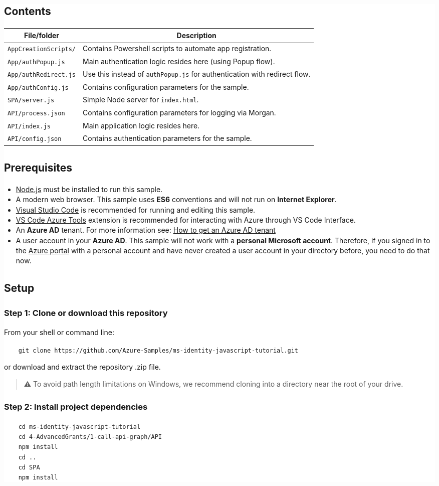 ## Contents

| File/folder       | Description                                |
|-------------------|--------------------------------------------|
| `AppCreationScripts/` | Contains Powershell scripts to automate app registration. |
| `App/authPopup.js`    | Main authentication logic resides here (using Popup flow). |
| `App/authRedirect.js` | Use this instead of `authPopup.js` for authentication with redirect flow. |
| `App/authConfig.js`   | Contains configuration parameters for the sample. |
| `SPA/server.js`           | Simple Node server for `index.html`.        |
| `API/process.json`   | Contains configuration parameters for logging via Morgan.  |
| `API/index.js`   | Main application logic resides here.                     |
| `API/config.json`   | Contains authentication parameters for the sample. |

## Prerequisites

- [Node.js](https://nodejs.org/en/download/) must be installed to run this sample.
- A modern web browser. This sample uses **ES6** conventions and will not run on **Internet Explorer**.
- [Visual Studio Code](https://code.visualstudio.com/download) is recommended for running and editing this sample.
- [VS Code Azure Tools](https://marketplace.visualstudio.com/items?itemName=ms-vscode.vscode-node-azure-pack) extension is recommended for interacting with Azure through VS Code Interface.
- An **Azure AD** tenant. For more information see: [How to get an Azure AD tenant](https://azure.microsoft.com/documentation/articles/active-directory-howto-tenant/)
- A user account in your **Azure AD**. This sample will not work with a **personal Microsoft account**. Therefore, if you signed in to the [Azure portal](https://portal.azure.com) with a personal account and have never created a user account in your directory before, you need to do that now.

## Setup

### Step 1: Clone or download this repository

From your shell or command line:

```console
    git clone https://github.com/Azure-Samples/ms-identity-javascript-tutorial.git
```

or download and extract the repository .zip file.

> :warning: To avoid path length limitations on Windows, we recommend cloning into a directory near the root of your drive.

### Step 2: Install project dependencies

```console
    cd ms-identity-javascript-tutorial
    cd 4-AdvancedGrants/1-call-api-graph/API
    npm install
    cd ..
    cd SPA
    npm install
```

